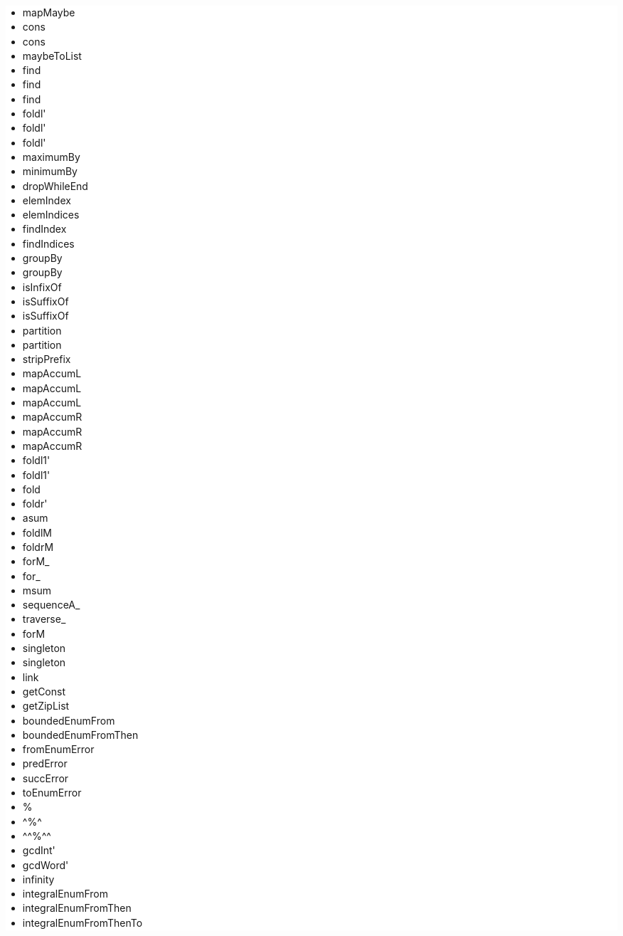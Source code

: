 * mapMaybe
* cons
* cons
* maybeToList
* find
* find
* find
* foldl'
* foldl'
* foldl'
* maximumBy
* minimumBy
* dropWhileEnd
* elemIndex
* elemIndices
* findIndex
* findIndices
* groupBy
* groupBy
* isInfixOf
* isSuffixOf
* isSuffixOf
* partition
* partition
* stripPrefix
* mapAccumL
* mapAccumL
* mapAccumL
* mapAccumR
* mapAccumR
* mapAccumR
* foldl1'
* foldl1'
* fold
* foldr'
* asum
* foldlM
* foldrM
* forM_
* for_
* msum
* sequenceA_
* traverse_
* forM
* singleton
* singleton
* link
* getConst
* getZipList
* boundedEnumFrom
* boundedEnumFromThen
* fromEnumError
* predError
* succError
* toEnumError
* %
* ^%^
* ^^%^^
* gcdInt'
* gcdWord'
* infinity
* integralEnumFrom
* integralEnumFromThen
* integralEnumFromThenTo